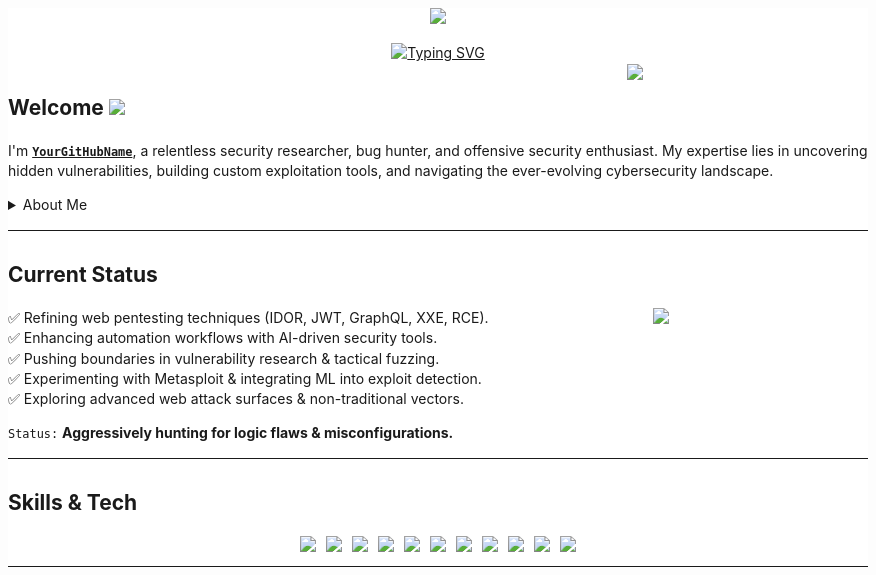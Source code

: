 <p align="center">
  <img src="https://github.com/user-attachments/assets/e26d1d6a-30ee-488e-90ca-11b3aa180148" width="100%" height="auto"/>
</p>

<div align="center">
  <a href="https://git.io/typing-svg">
    <img src="https://readme-typing-svg.demolab.com?font=Fira+Code&pause=1000&color=22F700&width=435&lines=Crafting+Exploits%2C+Mastering+Chaos..." alt="Typing SVG" />
  </a>
</div>

<img width="28%" align='right' src="https://github.com/user-attachments/assets/e78e13fd-8c84-4c21-9471-79d5374d4a15">

<h2 align="left">
  Welcome 
  <img src="https://media.giphy.com/media/hvRJCLFzcasrR4ia7z/giphy.gif" width="25px"/>
</h2>

I'm **[`YourGitHubName`](https://github.com/YourGitHubName)**, a relentless security researcher, bug hunter, and offensive security enthusiast. My expertise lies in uncovering hidden vulnerabilities, building custom exploitation tools, and navigating the ever-evolving cybersecurity landscape.

<details><summary>About Me</summary></details>

---

<h2 id="current_status">Current Status</h2>

<img width="25%" align='right' src="https://github.com/user-attachments/assets/9c826dd0-fd72-49ba-af60-e79f64344f59">

✅ Refining web pentesting techniques (IDOR, JWT, GraphQL, XXE, RCE).  
✅ Enhancing automation workflows with AI-driven security tools.  
✅ Pushing boundaries in vulnerability research & tactical fuzzing.  
✅ Experimenting with Metasploit & integrating ML into exploit detection.  
✅ Exploring advanced web attack surfaces & non-traditional vectors.  

`Status:` **Aggressively hunting for logic flaws & misconfigurations.**  

---

<h2 id="skills" align="left">Skills & Tech</h2>

<div align="left" style="display: flex; flex-wrap: wrap; justify-content: center; gap: 10px;">
    <img src="https://img.shields.io/badge/Burp_Suite-FF6633?style=for-the-badge&logo=burp-suite&color=000000" />
    <img src="https://img.shields.io/badge/Metasploit-008C8C?style=for-the-badge&logo=metasploit&color=000000" />
    <img src="https://img.shields.io/badge/Python-3776AB?style=for-the-badge&logo=python&color=000000" />
    <img src="https://img.shields.io/badge/Linux-FCC624?style=for-the-badge&logo=linux&color=000000" />
    <img src="https://img.shields.io/badge/Bash-4EAA25?style=for-the-badge&logo=gnu-bash&color=000000" />
    <img src="https://img.shields.io/badge/Git-F05032?style=for-the-badge&logo=git&color=000000" />
    <img src="https://img.shields.io/badge/SQL_Injection-EF2D5E?style=for-the-badge&color=000000" />
    <img src="https://img.shields.io/badge/XSS-FF8800?style=for-the-badge&color=000000" />
    <img src="https://img.shields.io/badge/GraphQL_Security-764ABC?style=for-the-badge&color=000000" />
    <img src="https://img.shields.io/badge/Reverse_Engineering-1E88E5?style=for-the-badge&color=000000" />
    <img src="https://img.shields.io/badge/Automation_AI-1B6B93?style=for-the-badge&color=000000" />
</div>

---